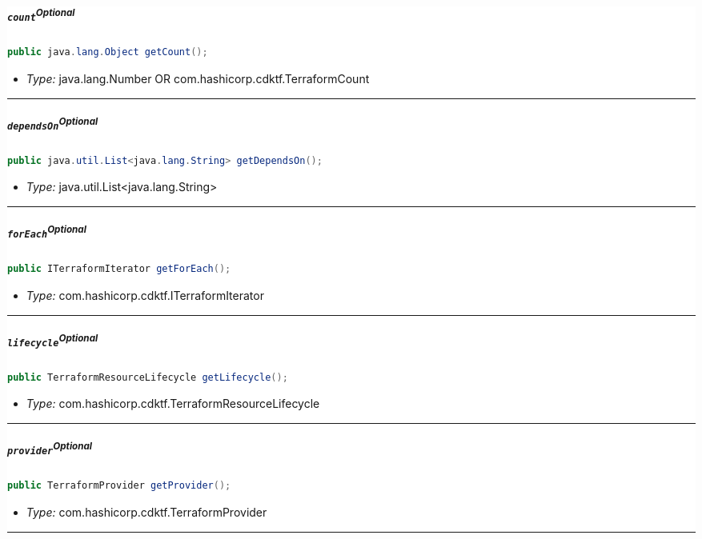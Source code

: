 ##### `count`<sup>Optional</sup> <a name="count" id="@cdktf/provider-datadog.serviceDefinitionYaml.ServiceDefinitionYaml.property.count"></a>

```java
public java.lang.Object getCount();
```

- *Type:* java.lang.Number OR com.hashicorp.cdktf.TerraformCount

---

##### `dependsOn`<sup>Optional</sup> <a name="dependsOn" id="@cdktf/provider-datadog.serviceDefinitionYaml.ServiceDefinitionYaml.property.dependsOn"></a>

```java
public java.util.List<java.lang.String> getDependsOn();
```

- *Type:* java.util.List<java.lang.String>

---

##### `forEach`<sup>Optional</sup> <a name="forEach" id="@cdktf/provider-datadog.serviceDefinitionYaml.ServiceDefinitionYaml.property.forEach"></a>

```java
public ITerraformIterator getForEach();
```

- *Type:* com.hashicorp.cdktf.ITerraformIterator

---

##### `lifecycle`<sup>Optional</sup> <a name="lifecycle" id="@cdktf/provider-datadog.serviceDefinitionYaml.ServiceDefinitionYaml.property.lifecycle"></a>

```java
public TerraformResourceLifecycle getLifecycle();
```

- *Type:* com.hashicorp.cdktf.TerraformResourceLifecycle

---

##### `provider`<sup>Optional</sup> <a name="provider" id="@cdktf/provider-datadog.serviceDefinitionYaml.ServiceDefinitionYaml.property.provider"></a>

```java
public TerraformProvider getProvider();
```

- *Type:* com.hashicorp.cdktf.TerraformProvider

---
